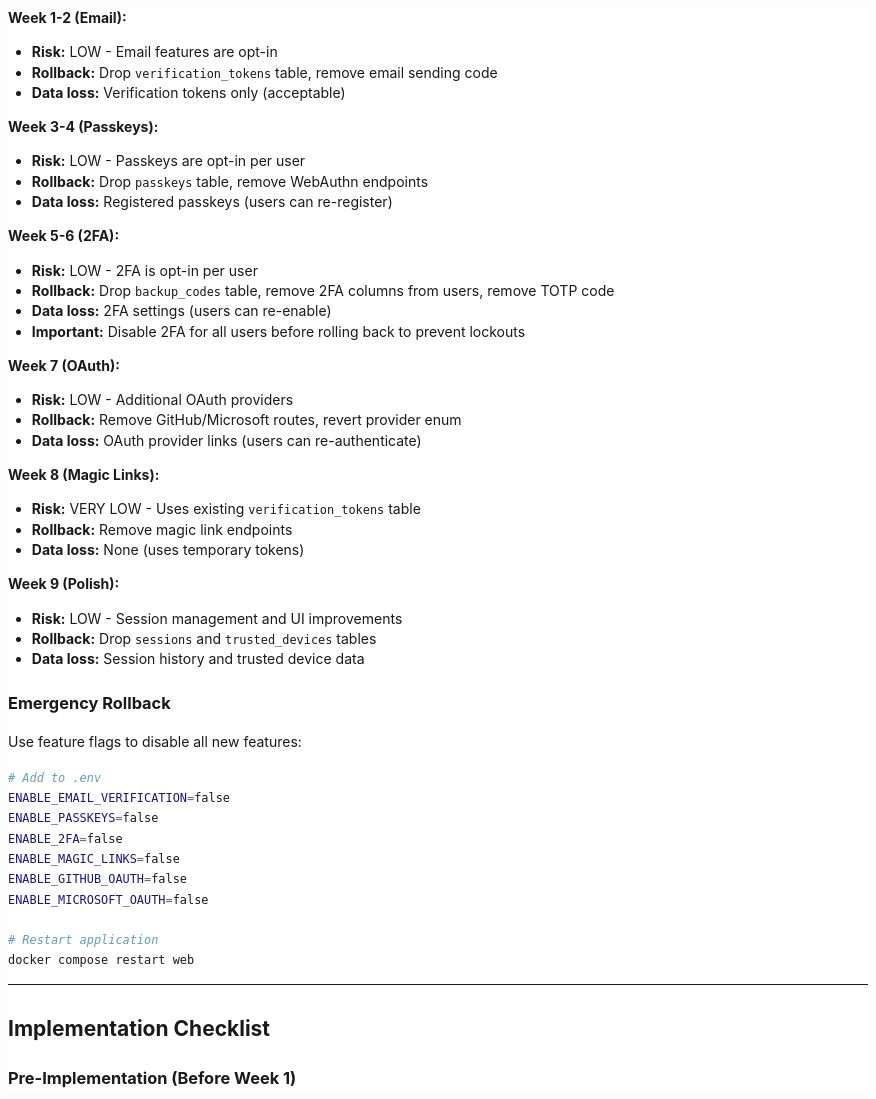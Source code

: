 **Week 1-2 (Email):**
- **Risk:** LOW - Email features are opt-in
- **Rollback:** Drop `verification_tokens` table, remove email sending code
- **Data loss:** Verification tokens only (acceptable)

**Week 3-4 (Passkeys):**
- **Risk:** LOW - Passkeys are opt-in per user
- **Rollback:** Drop `passkeys` table, remove WebAuthn endpoints
- **Data loss:** Registered passkeys (users can re-register)

**Week 5-6 (2FA):**
- **Risk:** LOW - 2FA is opt-in per user
- **Rollback:** Drop `backup_codes` table, remove 2FA columns from users, remove TOTP code
- **Data loss:** 2FA settings (users can re-enable)
- **Important:** Disable 2FA for all users before rolling back to prevent lockouts

**Week 7 (OAuth):**
- **Risk:** LOW - Additional OAuth providers
- **Rollback:** Remove GitHub/Microsoft routes, revert provider enum
- **Data loss:** OAuth provider links (users can re-authenticate)

**Week 8 (Magic Links):**
- **Risk:** VERY LOW - Uses existing `verification_tokens` table
- **Rollback:** Remove magic link endpoints
- **Data loss:** None (uses temporary tokens)

**Week 9 (Polish):**
- **Risk:** LOW - Session management and UI improvements
- **Rollback:** Drop `sessions` and `trusted_devices` tables
- **Data loss:** Session history and trusted device data

### Emergency Rollback

Use feature flags to disable all new features:

```bash
# Add to .env
ENABLE_EMAIL_VERIFICATION=false
ENABLE_PASSKEYS=false
ENABLE_2FA=false
ENABLE_MAGIC_LINKS=false
ENABLE_GITHUB_OAUTH=false
ENABLE_MICROSOFT_OAUTH=false

# Restart application
docker compose restart web
```

---

## Implementation Checklist

### Pre-Implementation (Before Week 1)
